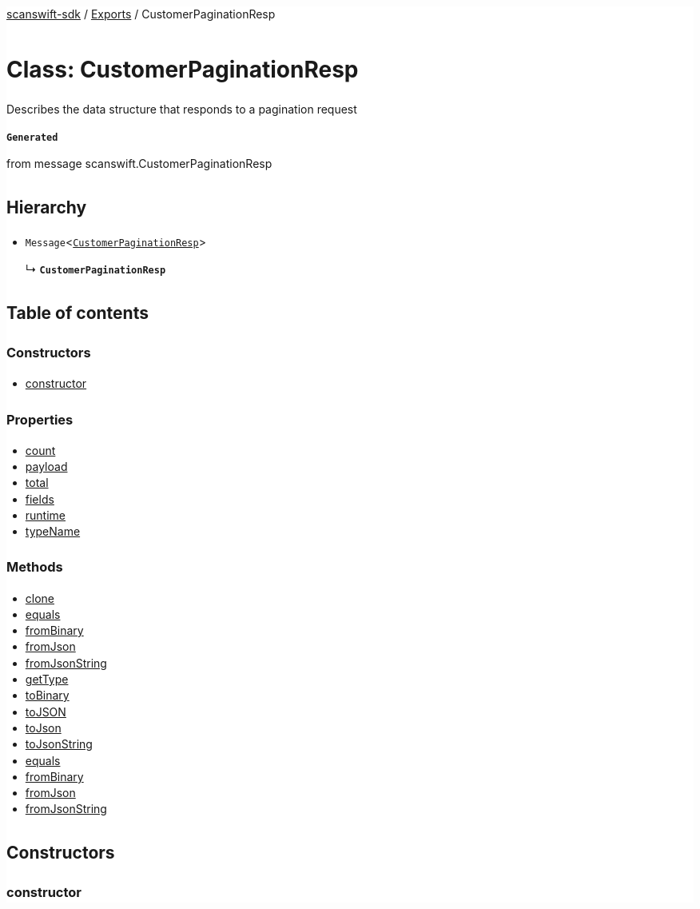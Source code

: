 [scanswift-sdk](../README.md) / [Exports](../modules.md) / CustomerPaginationResp

# Class: CustomerPaginationResp

Describes the data structure that responds to a pagination request

**`Generated`**

from message scanswift.CustomerPaginationResp

## Hierarchy

- `Message`<[`CustomerPaginationResp`](CustomerPaginationResp.md)\>

  ↳ **`CustomerPaginationResp`**

## Table of contents

### Constructors

- [constructor](CustomerPaginationResp.md#constructor)

### Properties

- [count](CustomerPaginationResp.md#count)
- [payload](CustomerPaginationResp.md#payload)
- [total](CustomerPaginationResp.md#total)
- [fields](CustomerPaginationResp.md#fields)
- [runtime](CustomerPaginationResp.md#runtime)
- [typeName](CustomerPaginationResp.md#typename)

### Methods

- [clone](CustomerPaginationResp.md#clone)
- [equals](CustomerPaginationResp.md#equals)
- [fromBinary](CustomerPaginationResp.md#frombinary)
- [fromJson](CustomerPaginationResp.md#fromjson)
- [fromJsonString](CustomerPaginationResp.md#fromjsonstring)
- [getType](CustomerPaginationResp.md#gettype)
- [toBinary](CustomerPaginationResp.md#tobinary)
- [toJSON](CustomerPaginationResp.md#tojson)
- [toJson](CustomerPaginationResp.md#tojson-1)
- [toJsonString](CustomerPaginationResp.md#tojsonstring)
- [equals](CustomerPaginationResp.md#equals-1)
- [fromBinary](CustomerPaginationResp.md#frombinary-1)
- [fromJson](CustomerPaginationResp.md#fromjson-1)
- [fromJsonString](CustomerPaginationResp.md#fromjsonstring-1)

## Constructors

### constructor
